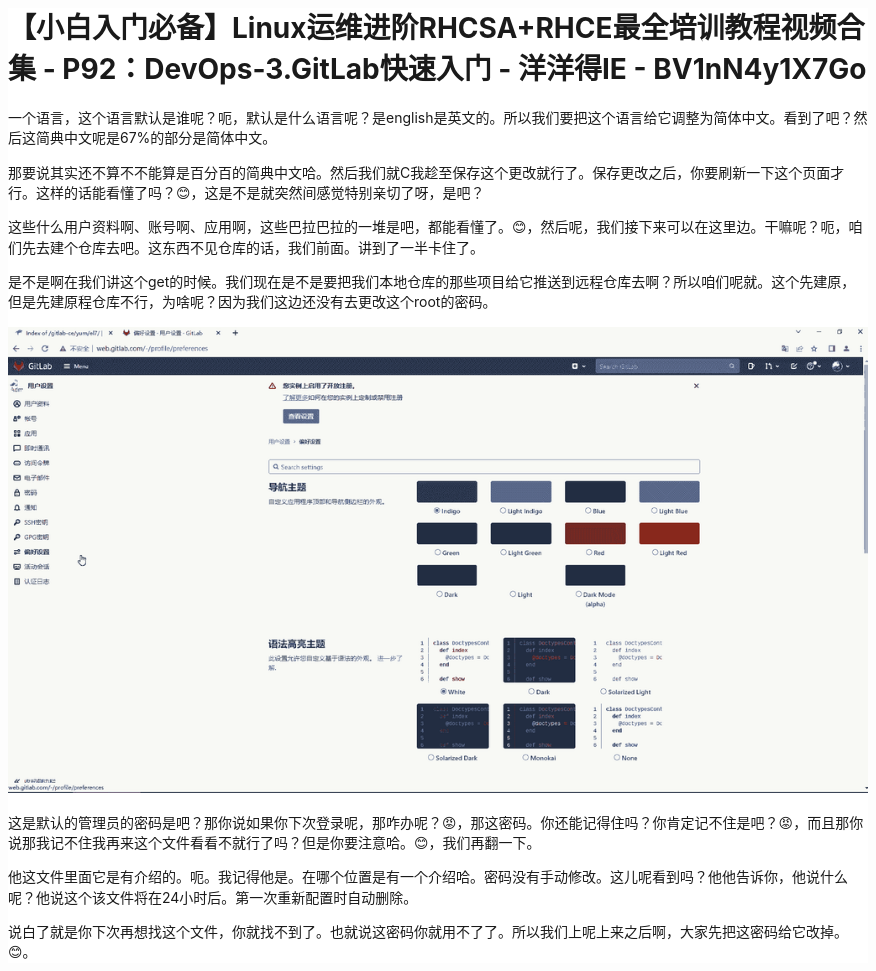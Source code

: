 # 【小白入门必备】Linux运维进阶RHCSA+RHCE最全培训教程视频合集 - P92：DevOps-3.GitLab快速入门 - 洋洋得IE - BV1nN4y1X7Go

一个语言，这个语言默认是谁呢？呃，默认是什么语言呢？是english是英文的。所以我们要把这个语言给它调整为简体中文。看到了吧？然后这简典中文呢是67%的部分是简体中文。

那要说其实还不算不不能算是百分百的简典中文哈。然后我们就C我趁至保存这个更改就行了。保存更改之后，你要刷新一下这个页面才行。这样的话能看懂了吗？😊，这是不是就突然间感觉特别亲切了呀，是吧？

这些什么用户资料啊、账号啊、应用啊，这些巴拉巴拉的一堆是吧，都能看懂了。😊，然后呢，我们接下来可以在这里边。干嘛呢？呃，咱们先去建个仓库去吧。这东西不见仓库的话，我们前面。讲到了一半卡住了。

是不是啊在我们讲这个get的时候。我们现在是不是要把我们本地仓库的那些项目给它推送到远程仓库去啊？所以咱们呢就。这个先建原，但是先建原程仓库不行，为啥呢？因为我们这边还没有去更改这个root的密码。



![](img/0e34fa49c10f720fba111c731d40d9de_1.png)

这是默认的管理员的密码是吧？那你说如果你下次登录呢，那咋办呢？😡，那这密码。你还能记得住吗？你肯定记不住是吧？😡，而且那你说那我记不住我再来这个文件看看不就行了吗？但是你要注意哈。😊，我们再翻一下。

他这文件里面它是有介绍的。呃。我记得他是。在哪个位置是有一个介绍哈。密码没有手动修改。这儿呢看到吗？他他告诉你，他说什么呢？他说这个该文件将在24小时后。第一次重新配置时自动删除。

说白了就是你下次再想找这个文件，你就找不到了。也就说这密码你就用不了了。所以我们上呢上来之后啊，大家先把这密码给它改掉。😊。


